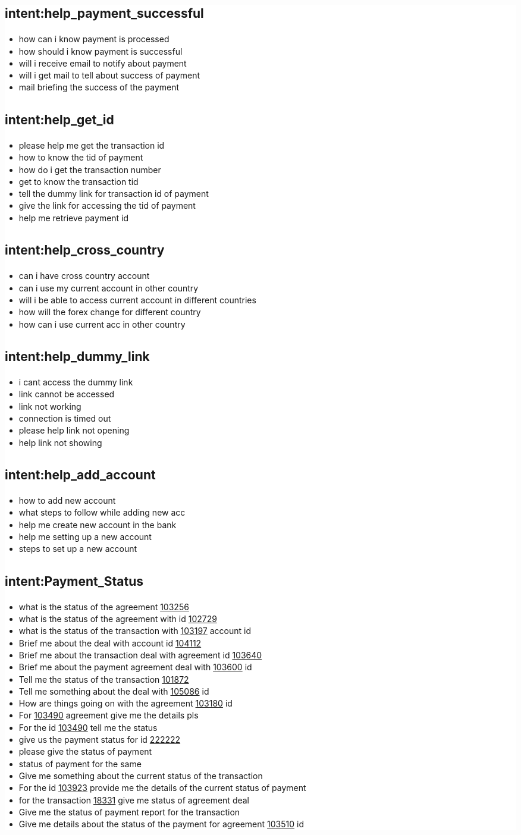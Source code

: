 ## intent:help_payment_successful
- how can i know payment is processed
- how should i know payment is successful
- will i receive email to notify about payment
- will i get mail to tell about success of payment
- mail briefing the success of the payment

## intent:help_get_id
- please help me get the transaction id 
- how to know the tid of payment
- how do i get the transaction number
- get to know the transaction tid
- tell the dummy link for transaction id of payment
- give the link for accessing the tid of payment
- help me retrieve payment id 

## intent:help_cross_country
- can i have cross country account
- can i use my current account in other country
- will i be able to access current account in different countries
- how will the forex change for different country
- how can i use current acc in other country

## intent:help_dummy_link
- i cant access the dummy link
- link cannot be accessed
- link not working
- connection is timed out 
- please help link not opening
- help link not showing

## intent:help_add_account
- how to add new account
- what steps to follow while adding new acc
- help me create new account in the bank
- help me setting up a new account
- steps to set up a new account


## intent:Payment_Status
- what is the status of the agreement [103256](Account_ID)
- what is the status of the agreement with id [102729](Account_ID)
- what is the status of the transaction with [103197](Account_ID) account id
- Brief me about the deal with account id [104112](Account_ID)
- Brief me about the transaction deal with agreement id [103640](Account_ID) 
- Brief me about the payment agreement deal with [103600](Account_ID) id
- Tell me the status of the transaction [101872](Account_ID)
- Tell me something about the deal with [105086](Account_ID) id
- How are things going on with the agreement [103180](Account_ID) id
- For [103490](Account_ID) agreement give me the details pls
- For the id [103490](Account_ID) tell me the status 
- give us the payment status for id [222222](Account_ID)
- please give the status of payment
- status of payment for the same
- Give me something about the current status of the transaction
- For the id [103923](Account_ID) provide me the details of the current status of payment 
- for the transaction [18331](Account_ID) give me status of agreement deal 
- Give me the status of payment report for the transaction
- Give me details about the status of the payment for agreement [103510](Account_ID) id

